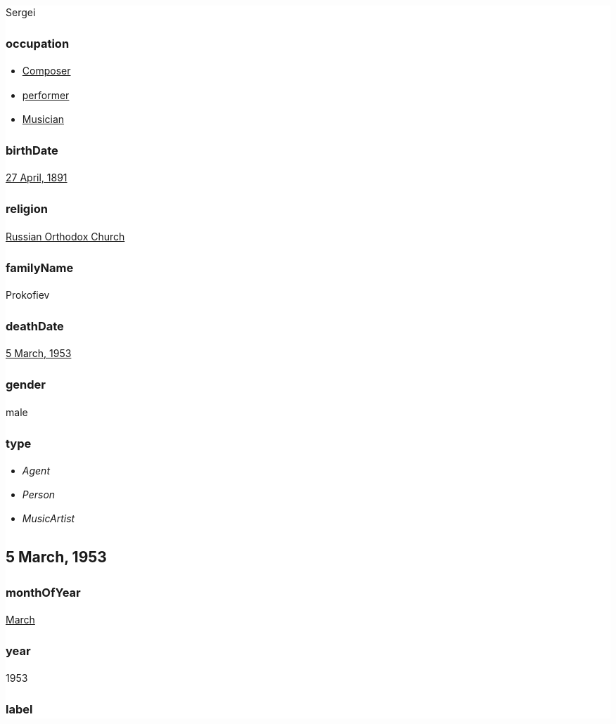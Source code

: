 Sergei

### occupation

 - [Composer](#Composer)

 - [performer](#performer)

 - [Musician](#Musician)

### birthDate


[27 April, 1891](#27-April-1891)

### religion


[Russian Orthodox Church](#Russian-Orthodox-Church)

### familyName


Prokofiev

### deathDate


[5 March, 1953](#5-March-1953)

### gender


male

### type

 - *Agent*

 - *Person*

 - *MusicArtist*

## 5 March, 1953

### monthOfYear


[March](#March)

### year


1953

### label
